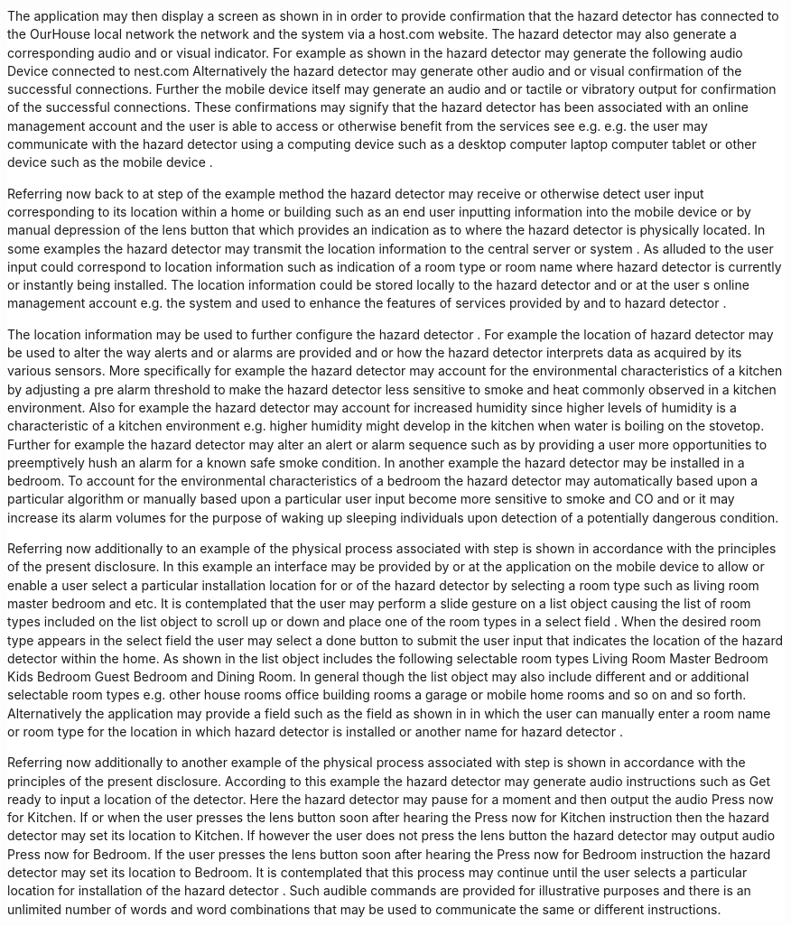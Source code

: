 The application may then display a screen as shown in in order to provide confirmation that the hazard detector has connected to the OurHouse local network the network and the system via a host.com website. The hazard detector may also generate a corresponding audio and or visual indicator. For example as shown in the hazard detector may generate the following audio Device connected to nest.com Alternatively the hazard detector may generate other audio and or visual confirmation of the successful connections. Further the mobile device itself may generate an audio and or tactile or vibratory output for confirmation of the successful connections. These confirmations may signify that the hazard detector has been associated with an online management account and the user is able to access or otherwise benefit from the services see e.g. e.g. the user may communicate with the hazard detector using a computing device such as a desktop computer laptop computer tablet or other device such as the mobile device .

Referring now back to at step of the example method the hazard detector may receive or otherwise detect user input corresponding to its location within a home or building such as an end user inputting information into the mobile device or by manual depression of the lens button that which provides an indication as to where the hazard detector is physically located. In some examples the hazard detector may transmit the location information to the central server or system . As alluded to the user input could correspond to location information such as indication of a room type or room name where hazard detector is currently or instantly being installed. The location information could be stored locally to the hazard detector and or at the user s online management account e.g. the system and used to enhance the features of services provided by and to hazard detector .

The location information may be used to further configure the hazard detector . For example the location of hazard detector may be used to alter the way alerts and or alarms are provided and or how the hazard detector interprets data as acquired by its various sensors. More specifically for example the hazard detector may account for the environmental characteristics of a kitchen by adjusting a pre alarm threshold to make the hazard detector less sensitive to smoke and heat commonly observed in a kitchen environment. Also for example the hazard detector may account for increased humidity since higher levels of humidity is a characteristic of a kitchen environment e.g. higher humidity might develop in the kitchen when water is boiling on the stovetop. Further for example the hazard detector may alter an alert or alarm sequence such as by providing a user more opportunities to preemptively hush an alarm for a known safe smoke condition. In another example the hazard detector may be installed in a bedroom. To account for the environmental characteristics of a bedroom the hazard detector may automatically based upon a particular algorithm or manually based upon a particular user input become more sensitive to smoke and CO and or it may increase its alarm volumes for the purpose of waking up sleeping individuals upon detection of a potentially dangerous condition.

Referring now additionally to an example of the physical process associated with step is shown in accordance with the principles of the present disclosure. In this example an interface may be provided by or at the application on the mobile device to allow or enable a user select a particular installation location for or of the hazard detector by selecting a room type such as living room master bedroom and etc. It is contemplated that the user may perform a slide gesture on a list object causing the list of room types included on the list object to scroll up or down and place one of the room types in a select field . When the desired room type appears in the select field the user may select a done button to submit the user input that indicates the location of the hazard detector within the home. As shown in the list object includes the following selectable room types Living Room Master Bedroom Kids Bedroom Guest Bedroom and Dining Room. In general though the list object may also include different and or additional selectable room types e.g. other house rooms office building rooms a garage or mobile home rooms and so on and so forth. Alternatively the application may provide a field such as the field as shown in in which the user can manually enter a room name or room type for the location in which hazard detector is installed or another name for hazard detector .

Referring now additionally to another example of the physical process associated with step is shown in accordance with the principles of the present disclosure. According to this example the hazard detector may generate audio instructions such as Get ready to input a location of the detector. Here the hazard detector may pause for a moment and then output the audio Press now for Kitchen. If or when the user presses the lens button soon after hearing the Press now for Kitchen instruction then the hazard detector may set its location to Kitchen. If however the user does not press the lens button the hazard detector may output audio Press now for Bedroom. If the user presses the lens button soon after hearing the Press now for Bedroom instruction the hazard detector may set its location to Bedroom. It is contemplated that this process may continue until the user selects a particular location for installation of the hazard detector . Such audible commands are provided for illustrative purposes and there is an unlimited number of words and word combinations that may be used to communicate the same or different instructions.
